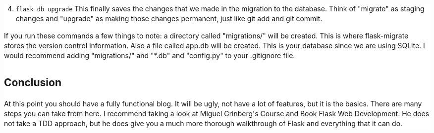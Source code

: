 4. ```flask db upgrade``` This finally saves the changes that we made in the migration to the database. Think of "migrate" as staging changes and "upgrade" as making those changes permanent, just like git add and git commit. 

If you run these commands a few things to note: a directory called "migrations/" will be created. This is where flask-migrate stores the version control information. Also a file called app.db will be created. This is your database since we are using SQLite. I would recommend adding "migrations/" and "*.db" and "config.py" to your .gitignore file. 

## Conclusion

At this point you should have a fully functional blog. It will be ugly, not have a lot of features, but it is the basics. There are many steps you can take from here. I recommend taking a look at Miguel Grinberg's Course and Book [Flask Web Development](https://courses.miguelgrinberg.com/). He does not take a TDD approach, but he does give you a much more thorough walkthrough of Flask and everything that it can do. 
